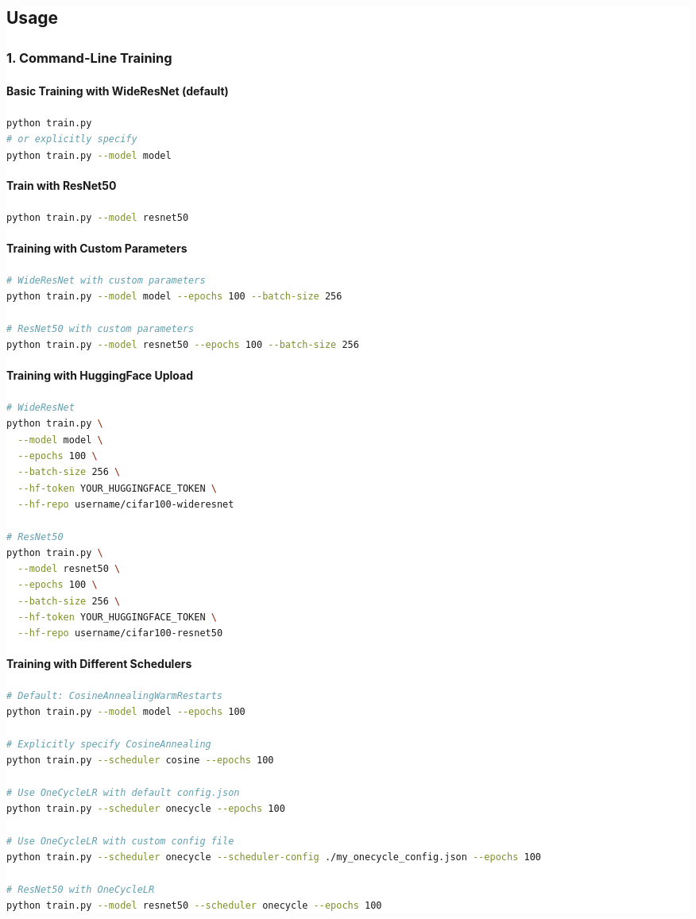 ## Usage

### 1. Command-Line Training

#### Basic Training with WideResNet (default)

```bash
python train.py
# or explicitly specify
python train.py --model model
```

#### Train with ResNet50

```bash
python train.py --model resnet50
```

#### Training with Custom Parameters

```bash
# WideResNet with custom parameters
python train.py --model model --epochs 100 --batch-size 256

# ResNet50 with custom parameters
python train.py --model resnet50 --epochs 100 --batch-size 256
```

#### Training with HuggingFace Upload

```bash
# WideResNet
python train.py \
  --model model \
  --epochs 100 \
  --batch-size 256 \
  --hf-token YOUR_HUGGINGFACE_TOKEN \
  --hf-repo username/cifar100-wideresnet

# ResNet50
python train.py \
  --model resnet50 \
  --epochs 100 \
  --batch-size 256 \
  --hf-token YOUR_HUGGINGFACE_TOKEN \
  --hf-repo username/cifar100-resnet50
```

#### Training with Different Schedulers

```bash
# Default: CosineAnnealingWarmRestarts
python train.py --model model --epochs 100

# Explicitly specify CosineAnnealing
python train.py --scheduler cosine --epochs 100

# Use OneCycleLR with default config.json
python train.py --scheduler onecycle --epochs 100

# Use OneCycleLR with custom config file
python train.py --scheduler onecycle --scheduler-config ./my_onecycle_config.json --epochs 100

# ResNet50 with OneCycleLR
python train.py --model resnet50 --scheduler onecycle --epochs 100
```
